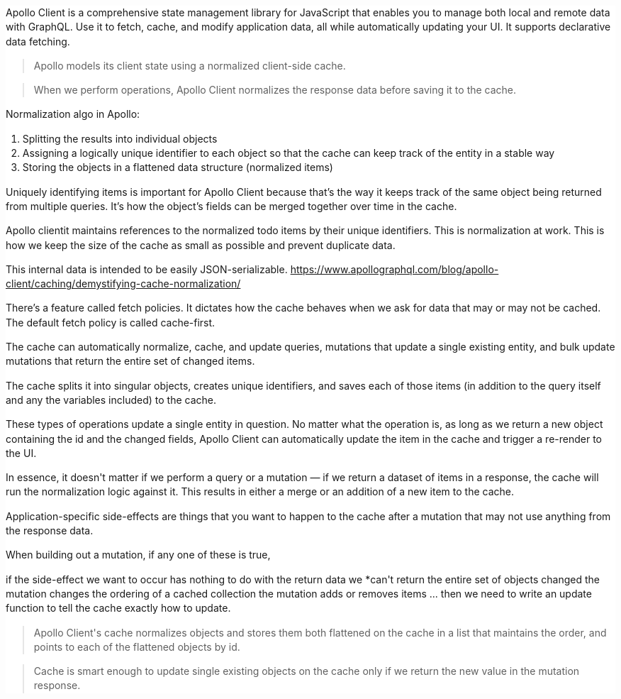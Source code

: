 Apollo Client is a comprehensive state management library for JavaScript that enables you to manage both local and remote data with GraphQL. Use it to fetch, cache, and modify application data, all while automatically updating your UI. It supports declarative data fetching.

> Apollo models its client state using a normalized client-side cache.

> When we perform operations, Apollo Client normalizes the response data before saving it to the cache.

Normalization algo in Apollo:

1. Splitting the results into individual objects
2. Assigning a logically unique identifier to each object so that the cache can keep track of the entity in a stable way
3. Storing the objects in a flattened data structure (normalized items)

Uniquely identifying items is important for Apollo Client because that’s the way it keeps track of the same object being returned from multiple queries. It’s how the object’s fields can be merged together over time in the cache.

Apollo clientit maintains references to the normalized todo items by their unique identifiers. This is normalization at work. This is how we keep the size of the cache as small as possible and prevent duplicate data.

This internal data is intended to be easily JSON-serializable.
https://www.apollographql.com/blog/apollo-client/caching/demystifying-cache-normalization/

There’s a feature called fetch policies. It dictates how the cache behaves when we ask for data that may or may not be cached. The default fetch policy is called cache-first.

The cache can automatically normalize, cache, and update queries, mutations that update a single existing entity, and bulk update mutations that return the entire set of changed items.

The cache splits it into singular objects, creates unique identifiers, and saves each of those items (in addition to the query itself and any the variables included) to the cache.

These types of operations update a single entity in question. No matter what the operation is, as long as we return a new object containing the id and the changed fields, Apollo Client can automatically update the item in the cache and trigger a re-render to the UI.

In essence, it doesn't matter if we perform a query or a mutation — if we return a dataset of items in a response, the cache will run the normalization logic against it. This results in either a merge or an addition of a new item to the cache.

Application-specific side-effects are things that you want to happen to the cache after a mutation that may not use anything from the response data.

When building out a mutation, if any one of these is true,

if the side-effect we want to occur has nothing to do with the return data
we *can't return the entire set of objects changed
the mutation changes the ordering of a cached collection
the mutation adds or removes items
... then we need to write an update function to tell the cache exactly how to update.

> Apollo Client's cache normalizes objects and stores them both flattened on the cache in a list that maintains the order, and points to each of the flattened objects by id.

> Cache is smart enough to update single existing objects on the cache only if we return the new value in the mutation response.
